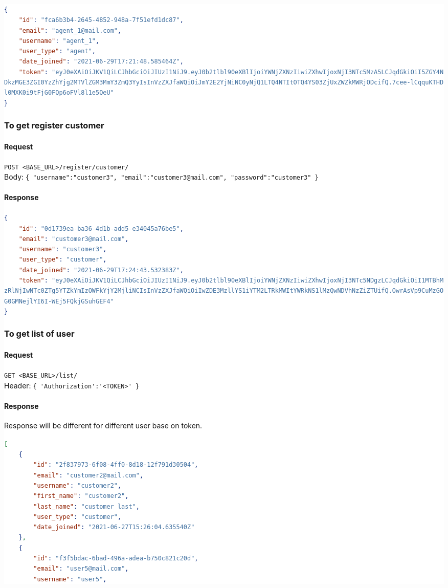 ```json
{
    "id": "fca6b3b4-2645-4852-948a-7f51efd1dc87",
    "email": "agent_1@mail.com",
    "username": "agent_1",
    "user_type": "agent",
    "date_joined": "2021-06-29T17:21:48.585464Z",
    "token": "eyJ0eXAiOiJKV1QiLCJhbGciOiJIUzI1NiJ9.eyJ0b2tlbl90eXBlIjoiYWNjZXNzIiwiZXhwIjoxNjI3NTc5MzA5LCJqdGkiOiI5ZGY4NDkzMGE3ZGI0YzZhYjg2MTVlZGM3MmY3ZmQ3YyIsInVzZXJfaWQiOiJmY2E2YjNiNC0yNjQ1LTQ4NTItOTQ4YS03ZjUxZWZkMWRjODcifQ.7cee-lCqquKTHDl0MXK0i9tFjG0FQp6oFVl8l1e5QeU"
}
```

### To get register customer

#### Request

`POST <BASE_URL>/register/customer/`
<br />
Body: `{
    "username":"customer3",
    "email":"customer3@mail.com",
    "password":"customer3"
}`

#### Response

```json
{
    "id": "0d1739ea-ba36-4d1b-add5-e34045a76be5",
    "email": "customer3@mail.com",
    "username": "customer3",
    "user_type": "customer",
    "date_joined": "2021-06-29T17:24:43.532383Z",
    "token": "eyJ0eXAiOiJKV1QiLCJhbGciOiJIUzI1NiJ9.eyJ0b2tlbl90eXBlIjoiYWNjZXNzIiwiZXhwIjoxNjI3NTc5NDgzLCJqdGkiOiI1MTBhMzRlNjIwNTc0ZTg5YTZkYmIzOWFkYjY2MjliNCIsInVzZXJfaWQiOiIwZDE3MzllYS1iYTM2LTRkMWItYWRkNS1lMzQwNDVhNzZiZTUifQ.OwrAsVp9CuMzGOG0GMNejlYI6I-WEj5FQkjGSuhGEF4"
}
```

### To get list of user

#### Request

`GET <BASE_URL>/list/`
<br />
Header: `{ 'Authorization':'<TOKEN>' }`

#### Response

Response will be different for different user base on token.
```json
[
    {
        "id": "2f837973-6f08-4ff0-8d18-12f791d30504",
        "email": "customer2@mail.com",
        "username": "customer2",
        "first_name": "customer2",
        "last_name": "customer last",
        "user_type": "customer",
        "date_joined": "2021-06-27T15:26:04.635540Z"
    },
    {
        "id": "f3f5bdac-6bad-496a-adea-b750c821c20d",
        "email": "user5@mail.com",
        "username": "user5",
```